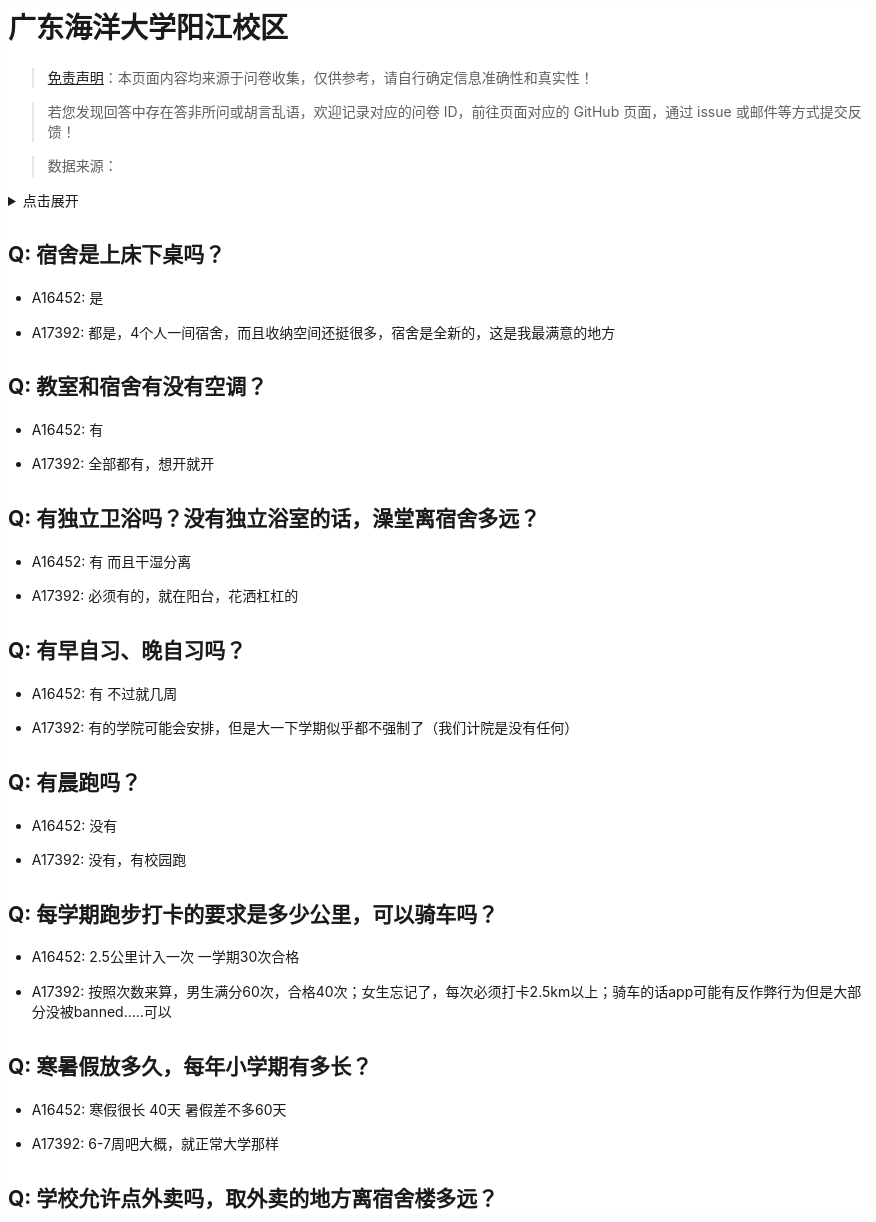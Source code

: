 # 广东海洋大学阳江校区

> [免责声明](https://colleges.chat/#_3)：本页面内容均来源于问卷收集，仅供参考，请自行确定信息准确性和真实性！

> 若您发现回答中存在答非所问或胡言乱语，欢迎记录对应的问卷 ID，前往页面对应的 GitHub 页面，通过 issue 或邮件等方式提交反馈！

> 数据来源：

<details><summary>点击展开</summary></details>

## Q: 宿舍是上床下桌吗？

- A16452: 是

- A17392: 都是，4个人一间宿舍，而且收纳空间还挺很多，宿舍是全新的，这是我最满意的地方

## Q: 教室和宿舍有没有空调？

- A16452: 有

- A17392: 全部都有，想开就开

## Q: 有独立卫浴吗？没有独立浴室的话，澡堂离宿舍多远？

- A16452: 有 而且干湿分离

- A17392: 必须有的，就在阳台，花洒杠杠的

## Q: 有早自习、晚自习吗？

- A16452: 有 不过就几周

- A17392: 有的学院可能会安排，但是大一下学期似乎都不强制了（我们计院是没有任何）

## Q: 有晨跑吗？

- A16452: 没有

- A17392: 没有，有校园跑

## Q: 每学期跑步打卡的要求是多少公里，可以骑车吗？

- A16452: 2.5公里计入一次 一学期30次合格

- A17392: 按照次数来算，男生满分60次，合格40次；女生忘记了，每次必须打卡2.5km以上；骑车的话app可能有反作弊行为但是大部分没被banned.....可以

## Q: 寒暑假放多久，每年小学期有多长？

- A16452: 寒假很长 40天 暑假差不多60天

- A17392: 6-7周吧大概，就正常大学那样

## Q: 学校允许点外卖吗，取外卖的地方离宿舍楼多远？

